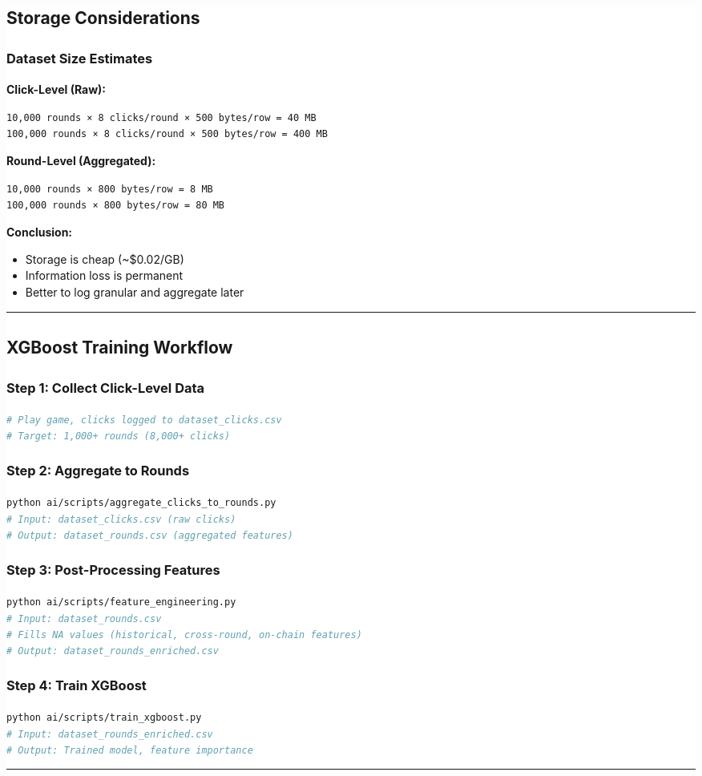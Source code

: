 
## Storage Considerations

### Dataset Size Estimates

**Click-Level (Raw):**
```
10,000 rounds × 8 clicks/round × 500 bytes/row = 40 MB
100,000 rounds × 8 clicks/round × 500 bytes/row = 400 MB
```

**Round-Level (Aggregated):**
```
10,000 rounds × 800 bytes/row = 8 MB
100,000 rounds × 800 bytes/row = 80 MB
```

**Conclusion:** 
- Storage is cheap (~$0.02/GB)
- Information loss is permanent
- Better to log granular and aggregate later

---

## XGBoost Training Workflow

### Step 1: Collect Click-Level Data
```bash
# Play game, clicks logged to dataset_clicks.csv
# Target: 1,000+ rounds (8,000+ clicks)
```

### Step 2: Aggregate to Rounds
```bash
python ai/scripts/aggregate_clicks_to_rounds.py
# Input: dataset_clicks.csv (raw clicks)
# Output: dataset_rounds.csv (aggregated features)
```

### Step 3: Post-Processing Features
```bash
python ai/scripts/feature_engineering.py
# Input: dataset_rounds.csv
# Fills NA values (historical, cross-round, on-chain features)
# Output: dataset_rounds_enriched.csv
```

### Step 4: Train XGBoost
```bash
python ai/scripts/train_xgboost.py
# Input: dataset_rounds_enriched.csv
# Output: Trained model, feature importance
```

---